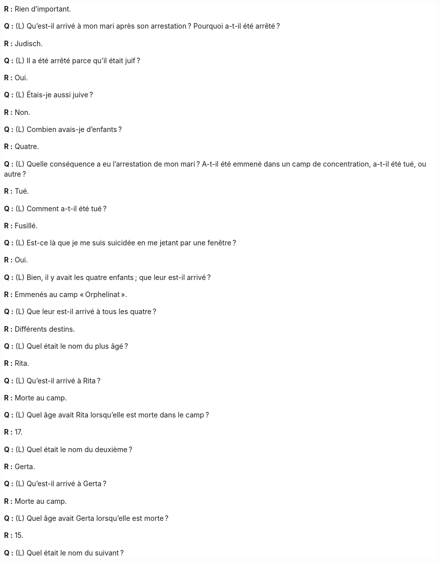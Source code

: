  **R :** Rien d’important.

 **Q :** (L) Qu’est-il arrivé à mon mari après son arrestation ? Pourquoi a-t-il été arrêté ?

 **R :** Judisch.

 **Q :** (L) Il a été arrêté parce qu’il était juif ?

 **R :** Oui.

 **Q :** (L) Étais-je aussi juive ?

 **R :** Non.

 **Q :** (L) Combien avais-je d’enfants ?

 **R :** Quatre.

 **Q :** (L) Quelle conséquence a eu l’arrestation de mon mari ? A-t-il été emmené dans un camp de concentration, a-t-il été tué, ou autre ?

 **R :** Tué.

 **Q :** (L) Comment a-t-il été tué ?

 **R :** Fusillé.

 **Q :** (L) Est-ce là que je me suis suicidée en me jetant par une fenêtre ?

 **R :** Oui.

 **Q :** (L) Bien, il y avait les quatre enfants ; que leur est-il arrivé ?

 **R :** Emmenés au camp « Orphelinat ».

 **Q :** (L) Que leur est-il arrivé à tous les quatre ?

 **R :** Différents destins.

 **Q :** (L) Quel était le nom du plus âgé ?

 **R :** Rita.

 **Q :** (L) Qu’est-il arrivé à Rita ?

 **R :** Morte au camp.

 **Q :** (L) Quel âge avait Rita lorsqu’elle est morte dans le camp ?

 **R :** 17.

 **Q :** (L) Quel était le nom du deuxième ?

 **R :** Gerta.

 **Q :** (L) Qu’est-il arrivé à Gerta ?

 **R :** Morte au camp.

 **Q :** (L) Quel âge avait Gerta lorsqu’elle est morte ?

 **R :** 15.

 **Q :** (L) Quel était le nom du suivant ?
